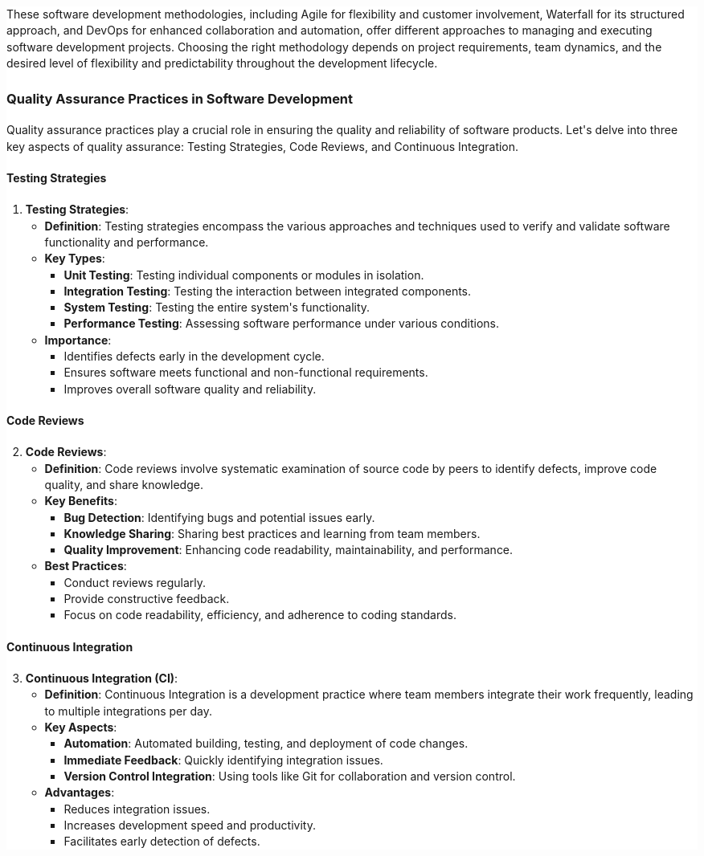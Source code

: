 These software development methodologies, including Agile for flexibility and customer involvement, Waterfall for its structured approach, and DevOps for enhanced collaboration and automation, offer different approaches to managing and executing software development projects. Choosing the right methodology depends on project requirements, team dynamics, and the desired level of flexibility and predictability throughout the development lifecycle.

### Quality Assurance Practices in Software Development

Quality assurance practices play a crucial role in ensuring the quality and reliability of software products. Let's delve into three key aspects of quality assurance: Testing Strategies, Code Reviews, and Continuous Integration.

#### Testing Strategies

1. **Testing Strategies**:
   - **Definition**: Testing strategies encompass the various approaches and techniques used to verify and validate software functionality and performance.
   - **Key Types**:
     - **Unit Testing**: Testing individual components or modules in isolation.
     - **Integration Testing**: Testing the interaction between integrated components.
     - **System Testing**: Testing the entire system's functionality.
     - **Performance Testing**: Assessing software performance under various conditions.
   - **Importance**:
     - Identifies defects early in the development cycle.
     - Ensures software meets functional and non-functional requirements.
     - Improves overall software quality and reliability.

#### Code Reviews

2. **Code Reviews**:
   - **Definition**: Code reviews involve systematic examination of source code by peers to identify defects, improve code quality, and share knowledge.
   - **Key Benefits**:
     - **Bug Detection**: Identifying bugs and potential issues early.
     - **Knowledge Sharing**: Sharing best practices and learning from team members.
     - **Quality Improvement**: Enhancing code readability, maintainability, and performance.
   - **Best Practices**:
     - Conduct reviews regularly.
     - Provide constructive feedback.
     - Focus on code readability, efficiency, and adherence to coding standards.

#### Continuous Integration

3. **Continuous Integration (CI)**:
   - **Definition**: Continuous Integration is a development practice where team members integrate their work frequently, leading to multiple integrations per day.
   - **Key Aspects**:
     - **Automation**: Automated building, testing, and deployment of code changes.
     - **Immediate Feedback**: Quickly identifying integration issues.
     - **Version Control Integration**: Using tools like Git for collaboration and version control.
   - **Advantages**:
     - Reduces integration issues.
     - Increases development speed and productivity.
     - Facilitates early detection of defects.
